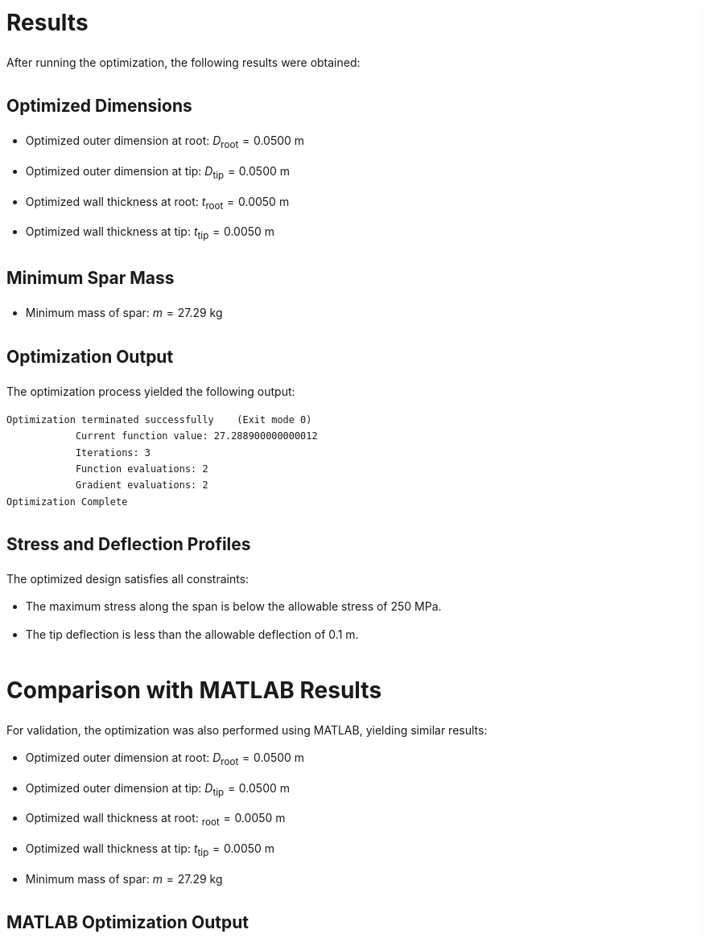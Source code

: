 # Results

After running the optimization, the following results were obtained:

## Optimized Dimensions

-   Optimized outer dimension at root: *D*<sub>root</sub> = 0.0500 m

-   Optimized outer dimension at tip: *D*<sub>tip</sub> = 0.0500 m

-   Optimized wall thickness at root: *t*<sub>root</sub> = 0.0050 m

-   Optimized wall thickness at tip: *t*<sub>tip</sub> = 0.0050 m

## Minimum Spar Mass

-   Minimum mass of spar: *m* = 27.29 kg

## Optimization Output

The optimization process yielded the following output:

    Optimization terminated successfully    (Exit mode 0)
                Current function value: 27.288900000000012
                Iterations: 3
                Function evaluations: 2
                Gradient evaluations: 2
    Optimization Complete

## Stress and Deflection Profiles

The optimized design satisfies all constraints:

-   The maximum stress along the span is below the allowable stress of
    250 MPa.

-   The tip deflection is less than the allowable deflection of 0.1 m.

# Comparison with MATLAB Results

For validation, the optimization was also performed using MATLAB,
yielding similar results:

-   Optimized outer dimension at root: *D*<sub>root</sub> = 0.0500 m

-   Optimized outer dimension at tip: *D*<sub>tip</sub> = 0.0500 m

-   Optimized wall thickness at root: <sub>root</sub> = 0.0050 m

-   Optimized wall thickness at tip: *t*<sub>tip</sub> = 0.0050 m

-   Minimum mass of spar: *m* = 27.29 kg

## MATLAB Optimization Output
